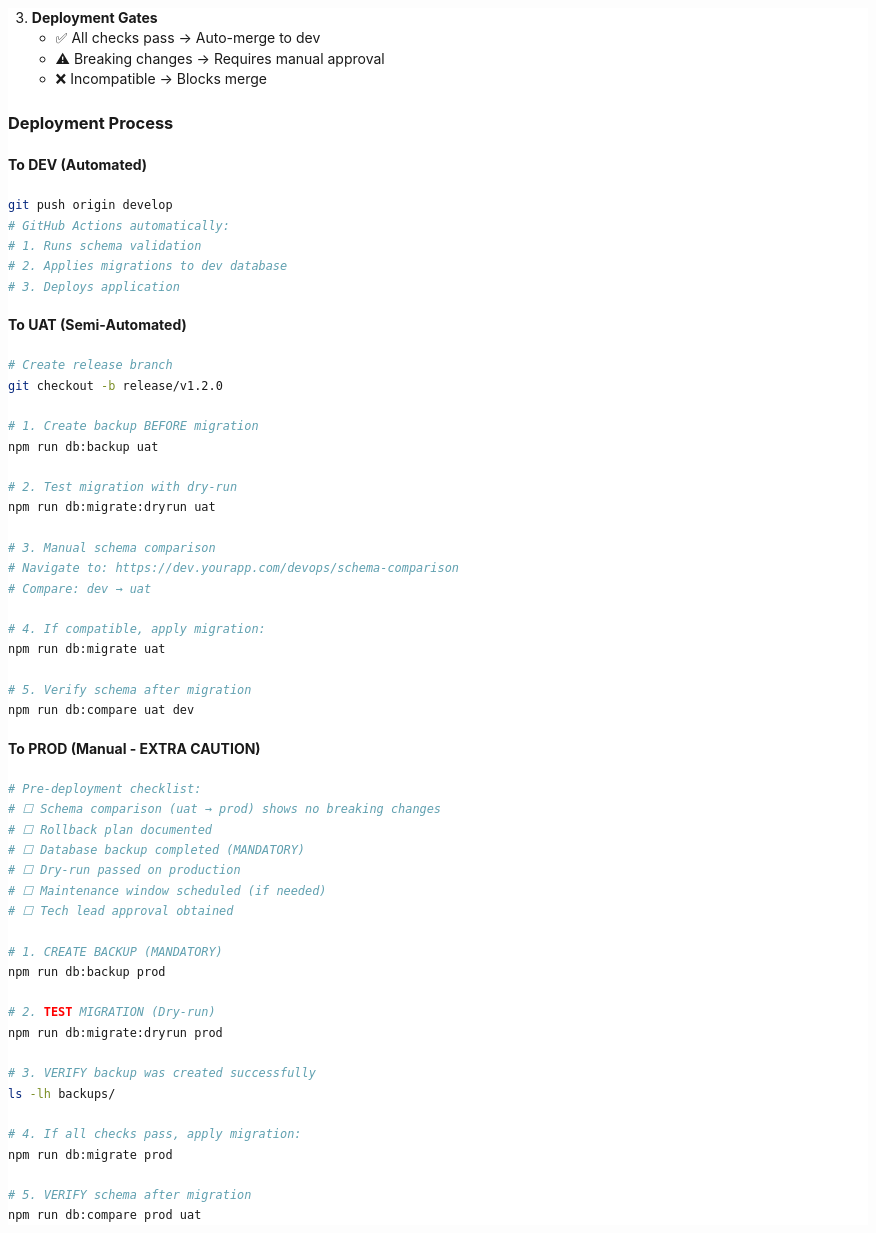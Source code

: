 3. **Deployment Gates**
   - ✅ All checks pass → Auto-merge to dev
   - ⚠️ Breaking changes → Requires manual approval
   - ❌ Incompatible → Blocks merge

### Deployment Process

#### To DEV (Automated)

```bash
git push origin develop
# GitHub Actions automatically:
# 1. Runs schema validation
# 2. Applies migrations to dev database
# 3. Deploys application
```

#### To UAT (Semi-Automated)

```bash
# Create release branch
git checkout -b release/v1.2.0

# 1. Create backup BEFORE migration
npm run db:backup uat

# 2. Test migration with dry-run
npm run db:migrate:dryrun uat

# 3. Manual schema comparison
# Navigate to: https://dev.yourapp.com/devops/schema-comparison
# Compare: dev → uat

# 4. If compatible, apply migration:
npm run db:migrate uat

# 5. Verify schema after migration
npm run db:compare uat dev
```

#### To PROD (Manual - EXTRA CAUTION)

```bash
# Pre-deployment checklist:
# ☐ Schema comparison (uat → prod) shows no breaking changes
# ☐ Rollback plan documented
# ☐ Database backup completed (MANDATORY)
# ☐ Dry-run passed on production
# ☐ Maintenance window scheduled (if needed)
# ☐ Tech lead approval obtained

# 1. CREATE BACKUP (MANDATORY)
npm run db:backup prod

# 2. TEST MIGRATION (Dry-run)
npm run db:migrate:dryrun prod

# 3. VERIFY backup was created successfully
ls -lh backups/

# 4. If all checks pass, apply migration:
npm run db:migrate prod

# 5. VERIFY schema after migration
npm run db:compare prod uat

```